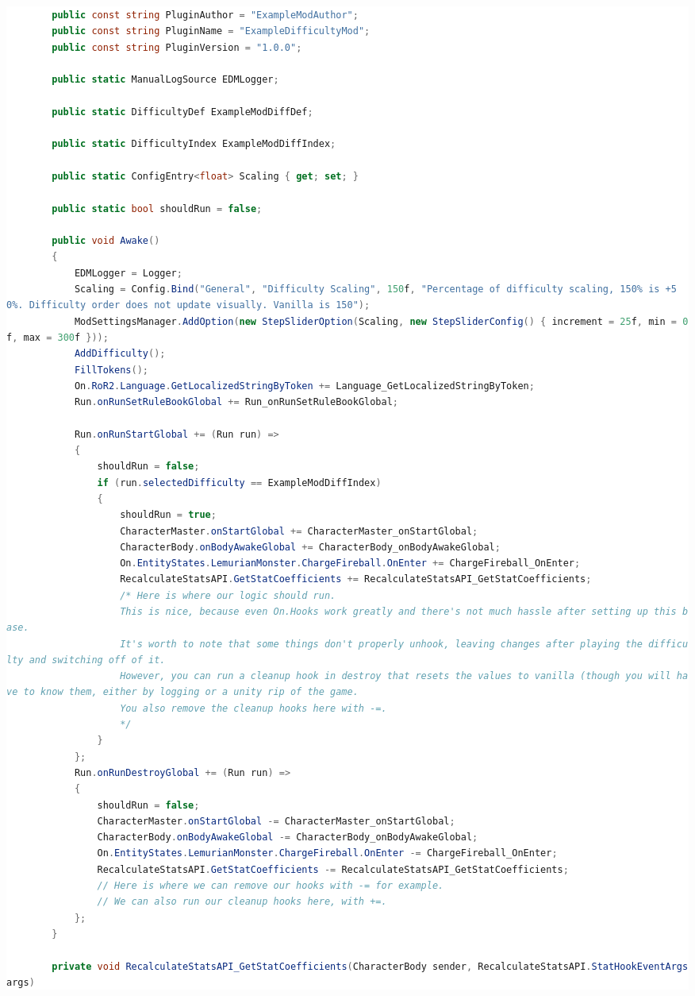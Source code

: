 ```csharp
        public const string PluginAuthor = "ExampleModAuthor";
        public const string PluginName = "ExampleDifficultyMod";
        public const string PluginVersion = "1.0.0";

        public static ManualLogSource EDMLogger;

        public static DifficultyDef ExampleModDiffDef;

        public static DifficultyIndex ExampleModDiffIndex;

        public static ConfigEntry<float> Scaling { get; set; }

        public static bool shouldRun = false;

        public void Awake()
        {
            EDMLogger = Logger;
            Scaling = Config.Bind("General", "Difficulty Scaling", 150f, "Percentage of difficulty scaling, 150% is +50%. Difficulty order does not update visually. Vanilla is 150");
            ModSettingsManager.AddOption(new StepSliderOption(Scaling, new StepSliderConfig() { increment = 25f, min = 0f, max = 300f }));
            AddDifficulty();
            FillTokens();
            On.RoR2.Language.GetLocalizedStringByToken += Language_GetLocalizedStringByToken;
            Run.onRunSetRuleBookGlobal += Run_onRunSetRuleBookGlobal;

            Run.onRunStartGlobal += (Run run) =>
            {
                shouldRun = false;
                if (run.selectedDifficulty == ExampleModDiffIndex)
                {
                    shouldRun = true;
                    CharacterMaster.onStartGlobal += CharacterMaster_onStartGlobal;
                    CharacterBody.onBodyAwakeGlobal += CharacterBody_onBodyAwakeGlobal;
                    On.EntityStates.LemurianMonster.ChargeFireball.OnEnter += ChargeFireball_OnEnter;
                    RecalculateStatsAPI.GetStatCoefficients += RecalculateStatsAPI_GetStatCoefficients;
                    /* Here is where our logic should run.
                    This is nice, because even On.Hooks work greatly and there's not much hassle after setting up this base.
                    It's worth to note that some things don't properly unhook, leaving changes after playing the difficulty and switching off of it.
                    However, you can run a cleanup hook in destroy that resets the values to vanilla (though you will have to know them, either by logging or a unity rip of the game.
                    You also remove the cleanup hooks here with -=.
                    */
                }
            };
            Run.onRunDestroyGlobal += (Run run) =>
            {
                shouldRun = false;
                CharacterMaster.onStartGlobal -= CharacterMaster_onStartGlobal;
                CharacterBody.onBodyAwakeGlobal -= CharacterBody_onBodyAwakeGlobal;
                On.EntityStates.LemurianMonster.ChargeFireball.OnEnter -= ChargeFireball_OnEnter;
                RecalculateStatsAPI.GetStatCoefficients -= RecalculateStatsAPI_GetStatCoefficients;
                // Here is where we can remove our hooks with -= for example.
                // We can also run our cleanup hooks here, with +=.
            };
        }

        private void RecalculateStatsAPI_GetStatCoefficients(CharacterBody sender, RecalculateStatsAPI.StatHookEventArgs args)
```
